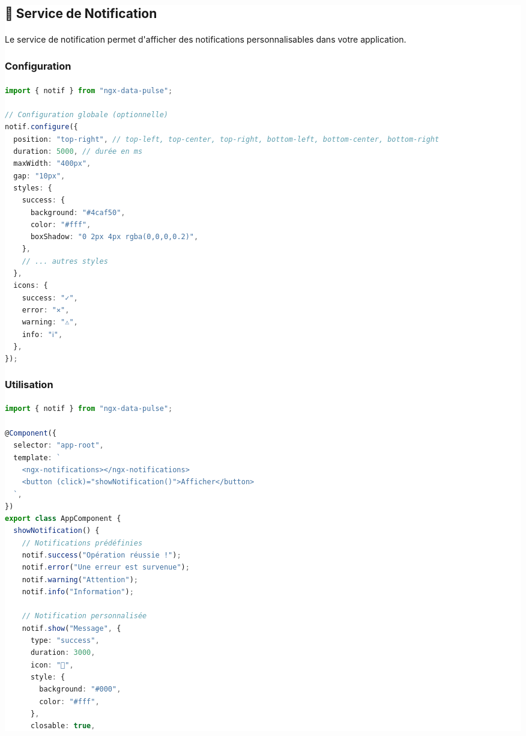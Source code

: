 ## 🚀 Service de Notification

Le service de notification permet d'afficher des notifications personnalisables dans votre application.

### Configuration

```typescript
import { notif } from "ngx-data-pulse";

// Configuration globale (optionnelle)
notif.configure({
  position: "top-right", // top-left, top-center, top-right, bottom-left, bottom-center, bottom-right
  duration: 5000, // durée en ms
  maxWidth: "400px",
  gap: "10px",
  styles: {
    success: {
      background: "#4caf50",
      color: "#fff",
      boxShadow: "0 2px 4px rgba(0,0,0,0.2)",
    },
    // ... autres styles
  },
  icons: {
    success: "✓",
    error: "✕",
    warning: "⚠",
    info: "ℹ",
  },
});
```

### Utilisation

```typescript
import { notif } from "ngx-data-pulse";

@Component({
  selector: "app-root",
  template: `
    <ngx-notifications></ngx-notifications>
    <button (click)="showNotification()">Afficher</button>
  `,
})
export class AppComponent {
  showNotification() {
    // Notifications prédéfinies
    notif.success("Opération réussie !");
    notif.error("Une erreur est survenue");
    notif.warning("Attention");
    notif.info("Information");

    // Notification personnalisée
    notif.show("Message", {
      type: "success",
      duration: 3000,
      icon: "🚀",
      style: {
        background: "#000",
        color: "#fff",
      },
      closable: true,
```